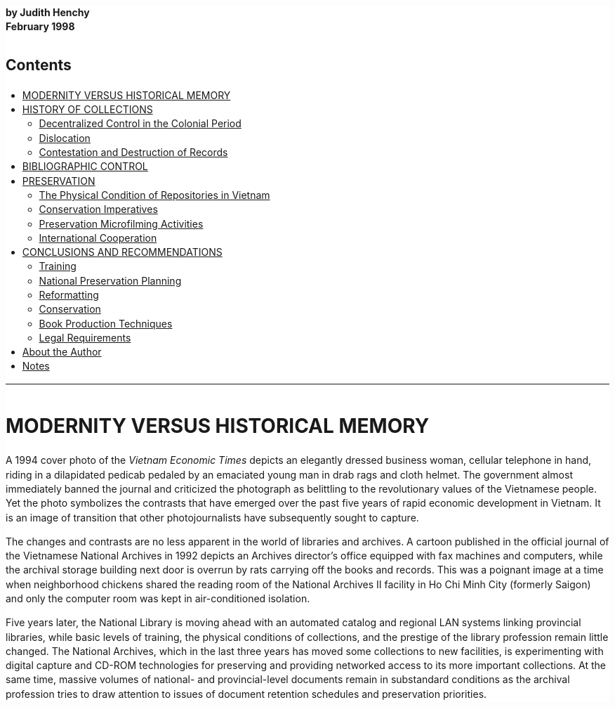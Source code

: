 **by Judith Henchy  
February 1998**


## Contents

- [MODERNITY VERSUS HISTORICAL MEMORY](#modernity-versus-historical-memory)
- [HISTORY OF COLLECTIONS](#history-of-collections)
  - [Decentralized Control in the Colonial Period](#decentralized-control-in-the-colonial-period)
  - [Dislocation](#dislocation)
  - [Contestation and Destruction of Records](#contestation-and-destruction-of-records)
- [BIBLIOGRAPHIC CONTROL](#bibliographic-control)
- [PRESERVATION](#preservation)
  - [The Physical Condition of Repositories in Vietnam](#the-physical-condition-of-repositories-in-vietnam)
  - [Conservation Imperatives](#conservation-imperatives)
  - [Preservation Microfilming Activities](#preservation-microfilming-activities)
  - [International Cooperation](#international-cooperation)
- [CONCLUSIONS AND RECOMMENDATIONS](#conclusions-and-recommendations)
  - [Training](#training)
  - [National Preservation Planning](#national-preservation-planning)
  - [Reformatting](#reformatting)
  - [Conservation](#conservation)
  - [Book Production Techniques](#book-production-techniques)
  - [Legal Requirements](#legal-requirements)
- [About the Author](#about-the-author)
- [Notes](#notes)

* * *

# MODERNITY VERSUS HISTORICAL MEMORY

A 1994 cover photo of the _Vietnam Economic Times_ depicts an elegantly dressed business woman, cellular telephone in hand, riding in a dilapidated pedicab pedaled by an emaciated young man in drab rags and cloth helmet. The government almost immediately banned the journal and criticized the photograph as belittling to the revolutionary values of the Vietnamese people. Yet the photo symbolizes the contrasts that have emerged over the past five years of rapid economic development in Vietnam. It is an image of transition that other photojournalists have subsequently sought to capture.

The changes and contrasts are no less apparent in the world of libraries and archives. A cartoon published in the official journal of the Vietnamese National Archives in 1992 depicts an Archives director’s office equipped with fax machines and computers, while the archival storage building next door is overrun by rats carrying off the books and records. This was a poignant image at a time when neighborhood chickens shared the reading room of the National Archives II facility in Ho Chi Minh City (formerly Saigon) and only the computer room was kept in air-conditioned isolation.

Five years later, the National Library is moving ahead with an automated catalog and regional LAN systems linking provincial libraries, while basic levels of training, the physical conditions of collections, and the prestige of the library profession remain little changed. The National Archives, which in the last three years has moved some collections to new facilities, is experimenting with digital capture and CD-ROM technologies for preserving and providing networked access to its more important collections. At the same time, massive volumes of national- and provincial-level documents remain in substandard conditions as the archival profession tries to draw attention to issues of document retention schedules and preservation priorities.
